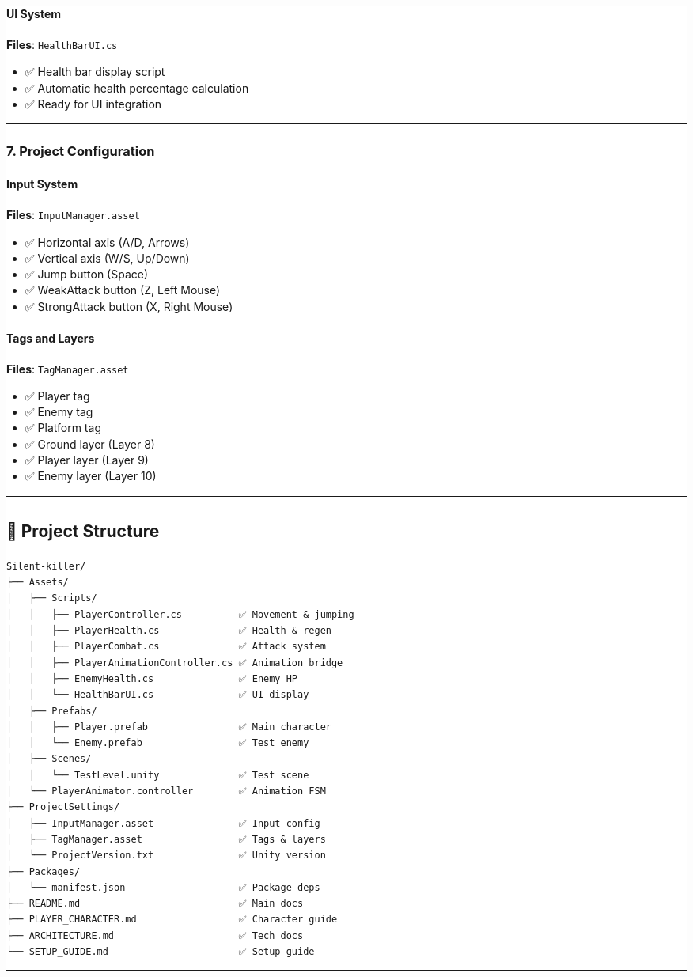 #### UI System
**Files**: `HealthBarUI.cs`
- ✅ Health bar display script
- ✅ Automatic health percentage calculation
- ✅ Ready for UI integration

---

### 7. Project Configuration

#### Input System
**Files**: `InputManager.asset`
- ✅ Horizontal axis (A/D, Arrows)
- ✅ Vertical axis (W/S, Up/Down)
- ✅ Jump button (Space)
- ✅ WeakAttack button (Z, Left Mouse)
- ✅ StrongAttack button (X, Right Mouse)

#### Tags and Layers
**Files**: `TagManager.asset`
- ✅ Player tag
- ✅ Enemy tag
- ✅ Platform tag
- ✅ Ground layer (Layer 8)
- ✅ Player layer (Layer 9)
- ✅ Enemy layer (Layer 10)

---

## 📁 Project Structure

```
Silent-killer/
├── Assets/
│   ├── Scripts/
│   │   ├── PlayerController.cs          ✅ Movement & jumping
│   │   ├── PlayerHealth.cs              ✅ Health & regen
│   │   ├── PlayerCombat.cs              ✅ Attack system
│   │   ├── PlayerAnimationController.cs ✅ Animation bridge
│   │   ├── EnemyHealth.cs               ✅ Enemy HP
│   │   └── HealthBarUI.cs               ✅ UI display
│   ├── Prefabs/
│   │   ├── Player.prefab                ✅ Main character
│   │   └── Enemy.prefab                 ✅ Test enemy
│   ├── Scenes/
│   │   └── TestLevel.unity              ✅ Test scene
│   └── PlayerAnimator.controller        ✅ Animation FSM
├── ProjectSettings/
│   ├── InputManager.asset               ✅ Input config
│   ├── TagManager.asset                 ✅ Tags & layers
│   └── ProjectVersion.txt               ✅ Unity version
├── Packages/
│   └── manifest.json                    ✅ Package deps
├── README.md                            ✅ Main docs
├── PLAYER_CHARACTER.md                  ✅ Character guide
├── ARCHITECTURE.md                      ✅ Tech docs
└── SETUP_GUIDE.md                       ✅ Setup guide
```

---